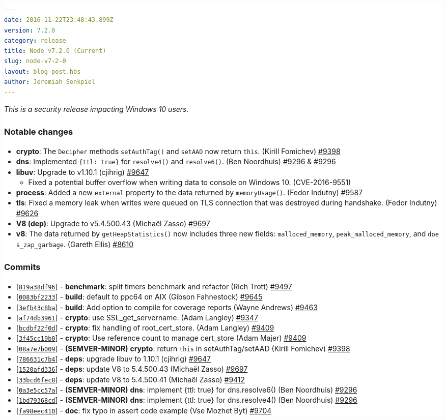 ```yaml
---
date: 2016-11-22T23:48:43.899Z
version: 7.2.0
category: release
title: Node v7.2.0 (Current)
slug: node-v7-2-0
layout: blog-post.hbs
author: Jeremiah Senkpiel
---
```


_This is a security release impacting Windows 10 users._

### Notable changes

* **crypto**: The `Decipher` methods `setAuthTag()` and `setAAD` now return `this`. (Kirill Fomichev) [#9398](https://github.com/nodejs/node/pull/9398)
* **dns**: Implemented `{ttl: true}` for `resolve4()` and `resolve6()`. (Ben Noordhuis) [#9296](https://github.com/nodejs/node/pull/9296) & [#9296](https://github.com/nodejs/node/pull/9296)
* **libuv**: Upgrade to v1.10.1 (cjihrig) [#9647](https://github.com/nodejs/node/pull/9647)
  - Fixed a potential buffer overflow when writing data to console on Windows 10. (CVE-2016-9551)
* **process**: Added a new `external` property to the data returned by `memoryUsage()`. (Fedor Indutny) [#9587](https://github.com/nodejs/node/pull/9587)
* **tls**: Fixed a memory leak when writes were queued on TLS connection that was destroyed during handshake. (Fedor Indutny) [#9626](https://github.com/nodejs/node/pull/9626)
* **V8 (dep)**: Upgrade to v5.4.500.43 (Michaël Zasso) [#9697](https://github.com/nodejs/node/pull/9697)
* **v8**: The data returned by `getHeapStatistics()` now includes three new fields: `malloced_memory`, `peak_malloced_memory`, and `does_zap_garbage`. (Gareth Ellis) [#8610](https://github.com/nodejs/node/pull/8610)

### Commits

* [[`819a38df96`](https://github.com/nodejs/node/commit/819a38df96)] - **benchmark**: split timers benchmark and refactor (Rich Trott) [#9497](https://github.com/nodejs/node/pull/9497)
* [[`0083bf2233`](https://github.com/nodejs/node/commit/0083bf2233)] - **build**: default to ppc64 on AIX (Gibson Fahnestock) [#9645](https://github.com/nodejs/node/pull/9645)
* [[`3efb43c8ba`](https://github.com/nodejs/node/commit/3efb43c8ba)] - **build**: Add option to compile for coverage reports (Wayne Andrews) [#9463](https://github.com/nodejs/node/pull/9463)
* [[`af74db3961`](https://github.com/nodejs/node/commit/af74db3961)] - **crypto**: use SSL_get_servername. (Adam Langley) [#9347](https://github.com/nodejs/node/pull/9347)
* [[`bcdbf22f0d`](https://github.com/nodejs/node/commit/bcdbf22f0d)] - **crypto**: fix handling of root_cert_store. (Adam Langley) [#9409](https://github.com/nodejs/node/pull/9409)
* [[`3f45cc19b0`](https://github.com/nodejs/node/commit/3f45cc19b0)] - **crypto**: Use reference count to manage cert_store (Adam Majer) [#9409](https://github.com/nodejs/node/pull/9409)
* [[`08a7e7b009`](https://github.com/nodejs/node/commit/08a7e7b009)] - **(SEMVER-MINOR)** **crypto**: return `this` in setAuthTag/setAAD (Kirill Fomichev) [#9398](https://github.com/nodejs/node/pull/9398)
* [[`786631c7b4`](https://github.com/nodejs/node/commit/786631c7b4)] - **deps**: upgrade libuv to 1.10.1 (cjihrig) [#9647](https://github.com/nodejs/node/pull/9647)
* [[`1520afd336`](https://github.com/nodejs/node/commit/1520afd336)] - **deps**: update V8 to 5.4.500.43 (Michaël Zasso) [#9697](https://github.com/nodejs/node/pull/9697)
* [[`33bcd6fec8`](https://github.com/nodejs/node/commit/33bcd6fec8)] - **deps**: update V8 to 5.4.500.41 (Michaël Zasso) [#9412](https://github.com/nodejs/node/pull/9412)
* [[`0a3e5cc57a`](https://github.com/nodejs/node/commit/0a3e5cc57a)] - **(SEMVER-MINOR)** **dns**: implement {ttl: true} for dns.resolve6() (Ben Noordhuis) [#9296](https://github.com/nodejs/node/pull/9296)
* [[`1bd79368cd`](https://github.com/nodejs/node/commit/1bd79368cd)] - **(SEMVER-MINOR)** **dns**: implement {ttl: true} for dns.resolve4() (Ben Noordhuis) [#9296](https://github.com/nodejs/node/pull/9296)
* [[`fa98eec410`](https://github.com/nodejs/node/commit/fa98eec410)] - **doc**: fix typo in assert code example (Vse Mozhet Byt) [#9704](https://github.com/nodejs/node/pull/9704)